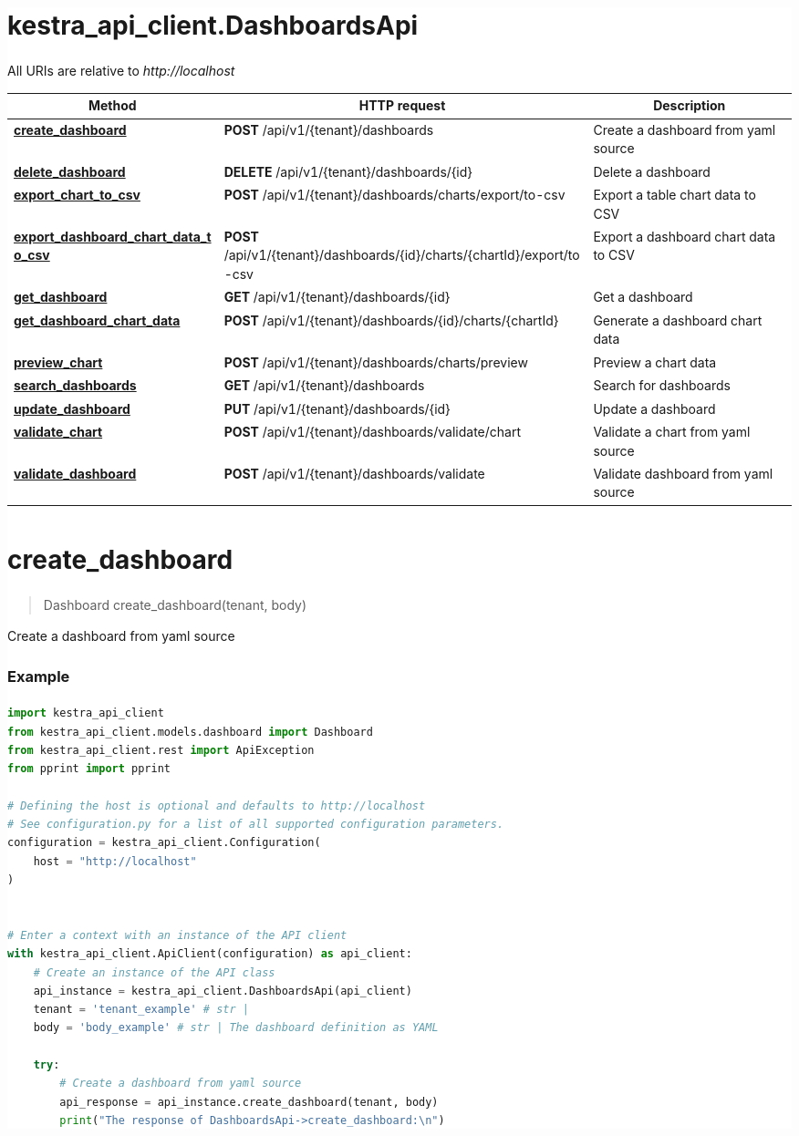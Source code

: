 # kestra_api_client.DashboardsApi

All URIs are relative to *http://localhost*

Method | HTTP request | Description
------------- | ------------- | -------------
[**create_dashboard**](DashboardsApi.md#create_dashboard) | **POST** /api/v1/{tenant}/dashboards | Create a dashboard from yaml source
[**delete_dashboard**](DashboardsApi.md#delete_dashboard) | **DELETE** /api/v1/{tenant}/dashboards/{id} | Delete a dashboard
[**export_chart_to_csv**](DashboardsApi.md#export_chart_to_csv) | **POST** /api/v1/{tenant}/dashboards/charts/export/to-csv | Export a table chart data to CSV
[**export_dashboard_chart_data_to_csv**](DashboardsApi.md#export_dashboard_chart_data_to_csv) | **POST** /api/v1/{tenant}/dashboards/{id}/charts/{chartId}/export/to-csv | Export a dashboard chart data to CSV
[**get_dashboard**](DashboardsApi.md#get_dashboard) | **GET** /api/v1/{tenant}/dashboards/{id} | Get a dashboard
[**get_dashboard_chart_data**](DashboardsApi.md#get_dashboard_chart_data) | **POST** /api/v1/{tenant}/dashboards/{id}/charts/{chartId} | Generate a dashboard chart data
[**preview_chart**](DashboardsApi.md#preview_chart) | **POST** /api/v1/{tenant}/dashboards/charts/preview | Preview a chart data
[**search_dashboards**](DashboardsApi.md#search_dashboards) | **GET** /api/v1/{tenant}/dashboards | Search for dashboards
[**update_dashboard**](DashboardsApi.md#update_dashboard) | **PUT** /api/v1/{tenant}/dashboards/{id} | Update a dashboard
[**validate_chart**](DashboardsApi.md#validate_chart) | **POST** /api/v1/{tenant}/dashboards/validate/chart | Validate a chart from yaml source
[**validate_dashboard**](DashboardsApi.md#validate_dashboard) | **POST** /api/v1/{tenant}/dashboards/validate | Validate dashboard from yaml source


# **create_dashboard**
> Dashboard create_dashboard(tenant, body)

Create a dashboard from yaml source

### Example


```python
import kestra_api_client
from kestra_api_client.models.dashboard import Dashboard
from kestra_api_client.rest import ApiException
from pprint import pprint

# Defining the host is optional and defaults to http://localhost
# See configuration.py for a list of all supported configuration parameters.
configuration = kestra_api_client.Configuration(
    host = "http://localhost"
)


# Enter a context with an instance of the API client
with kestra_api_client.ApiClient(configuration) as api_client:
    # Create an instance of the API class
    api_instance = kestra_api_client.DashboardsApi(api_client)
    tenant = 'tenant_example' # str | 
    body = 'body_example' # str | The dashboard definition as YAML

    try:
        # Create a dashboard from yaml source
        api_response = api_instance.create_dashboard(tenant, body)
        print("The response of DashboardsApi->create_dashboard:\n")
```